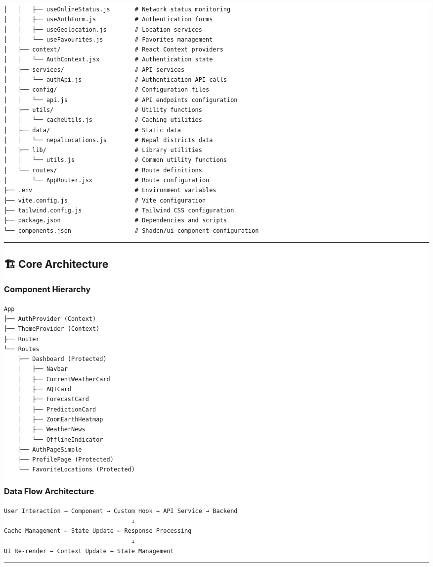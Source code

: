 ```
│   │   ├── useOnlineStatus.js       # Network status monitoring
│   │   ├── useAuthForm.js           # Authentication forms
│   │   ├── useGeolocation.js        # Location services
│   │   └── useFavourites.js         # Favorites management
│   ├── context/                     # React Context providers
│   │   └── AuthContext.jsx          # Authentication state
│   ├── services/                    # API services
│   │   └── authApi.js               # Authentication API calls
│   ├── config/                      # Configuration files
│   │   └── api.js                   # API endpoints configuration
│   ├── utils/                       # Utility functions
│   │   └── cacheUtils.js            # Caching utilities
│   ├── data/                        # Static data
│   │   └── nepalLocations.js        # Nepal districts data
│   ├── lib/                         # Library utilities
│   │   └── utils.js                 # Common utility functions
│   └── routes/                      # Route definitions
│       └── AppRouter.jsx            # Route configuration
├── .env                             # Environment variables
├── vite.config.js                   # Vite configuration
├── tailwind.config.js               # Tailwind CSS configuration
├── package.json                     # Dependencies and scripts
└── components.json                  # Shadcn/ui component configuration
```

---

## 🏗️ Core Architecture

### Component Hierarchy
```
App
├── AuthProvider (Context)
├── ThemeProvider (Context)
├── Router
└── Routes
    ├── Dashboard (Protected)
    │   ├── Navbar
    │   ├── CurrentWeatherCard
    │   ├── AQICard
    │   ├── ForecastCard
    │   ├── PredictionCard
    │   ├── ZoomEarthHeatmap
    │   ├── WeatherNews
    │   └── OfflineIndicator
    ├── AuthPageSimple
    ├── ProfilePage (Protected)
    └── FavoriteLocations (Protected)
```

### Data Flow Architecture
```
User Interaction → Component → Custom Hook → API Service → Backend
                                    ↓
Cache Management ← State Update ← Response Processing
                                    ↓
UI Re-render ← Context Update ← State Management
```

---
